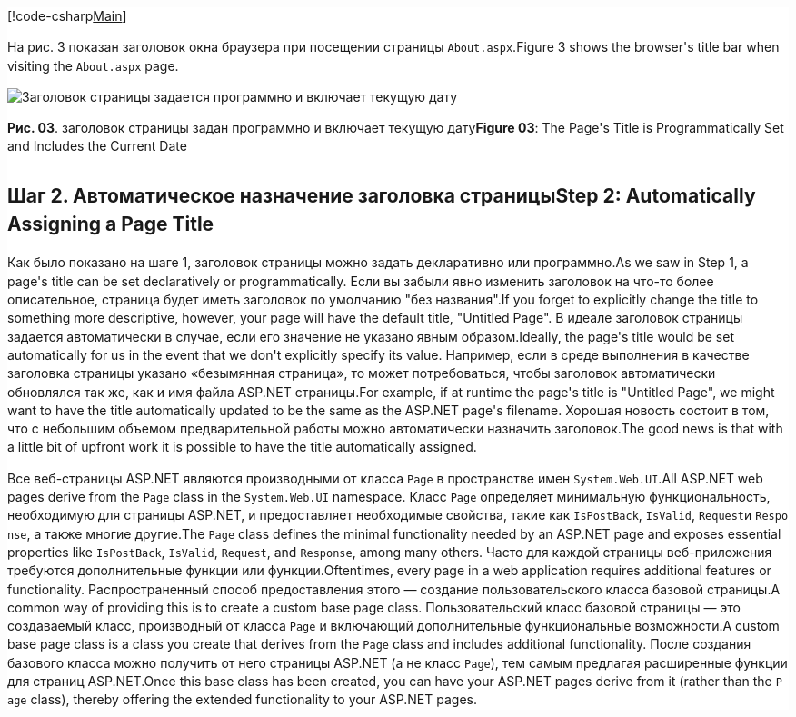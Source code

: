 [!code-csharp[Main](specifying-the-title-meta-tags-and-other-html-headers-in-the-master-page-cs/samples/sample4.cs)]

<span data-ttu-id="daa5a-178">На рис. 3 показан заголовок окна браузера при посещении страницы `About.aspx`.</span><span class="sxs-lookup"><span data-stu-id="daa5a-178">Figure 3 shows the browser's title bar when visiting the `About.aspx` page.</span></span>

![Заголовок страницы задается программно и включает текущую дату](specifying-the-title-meta-tags-and-other-html-headers-in-the-master-page-cs/_static/image3.png)

<span data-ttu-id="daa5a-180">**Рис. 03**. заголовок страницы задан программно и включает текущую дату</span><span class="sxs-lookup"><span data-stu-id="daa5a-180">**Figure 03**: The Page's Title is Programmatically Set and Includes the Current Date</span></span>

## <a name="step-2-automatically-assigning-a-page-title"></a><span data-ttu-id="daa5a-181">Шаг 2. Автоматическое назначение заголовка страницы</span><span class="sxs-lookup"><span data-stu-id="daa5a-181">Step 2: Automatically Assigning a Page Title</span></span>

<span data-ttu-id="daa5a-182">Как было показано на шаге 1, заголовок страницы можно задать декларативно или программно.</span><span class="sxs-lookup"><span data-stu-id="daa5a-182">As we saw in Step 1, a page's title can be set declaratively or programmatically.</span></span> <span data-ttu-id="daa5a-183">Если вы забыли явно изменить заголовок на что-то более описательное, страница будет иметь заголовок по умолчанию "без названия".</span><span class="sxs-lookup"><span data-stu-id="daa5a-183">If you forget to explicitly change the title to something more descriptive, however, your page will have the default title, "Untitled Page".</span></span> <span data-ttu-id="daa5a-184">В идеале заголовок страницы задается автоматически в случае, если его значение не указано явным образом.</span><span class="sxs-lookup"><span data-stu-id="daa5a-184">Ideally, the page's title would be set automatically for us in the event that we don't explicitly specify its value.</span></span> <span data-ttu-id="daa5a-185">Например, если в среде выполнения в качестве заголовка страницы указано «безымянная страница», то может потребоваться, чтобы заголовок автоматически обновлялся так же, как и имя файла ASP.NET страницы.</span><span class="sxs-lookup"><span data-stu-id="daa5a-185">For example, if at runtime the page's title is "Untitled Page", we might want to have the title automatically updated to be the same as the ASP.NET page's filename.</span></span> <span data-ttu-id="daa5a-186">Хорошая новость состоит в том, что с небольшим объемом предварительной работы можно автоматически назначить заголовок.</span><span class="sxs-lookup"><span data-stu-id="daa5a-186">The good news is that with a little bit of upfront work it is possible to have the title automatically assigned.</span></span>

<span data-ttu-id="daa5a-187">Все веб-страницы ASP.NET являются производными от класса `Page` в пространстве имен `System.Web.UI`.</span><span class="sxs-lookup"><span data-stu-id="daa5a-187">All ASP.NET web pages derive from the `Page` class in the `System.Web.UI` namespace.</span></span> <span data-ttu-id="daa5a-188">Класс `Page` определяет минимальную функциональность, необходимую для страницы ASP.NET, и предоставляет необходимые свойства, такие как `IsPostBack`, `IsValid`, `Request`и `Response`, а также многие другие.</span><span class="sxs-lookup"><span data-stu-id="daa5a-188">The `Page` class defines the minimal functionality needed by an ASP.NET page and exposes essential properties like `IsPostBack`, `IsValid`, `Request`, and `Response`, among many others.</span></span> <span data-ttu-id="daa5a-189">Часто для каждой страницы веб-приложения требуются дополнительные функции или функции.</span><span class="sxs-lookup"><span data-stu-id="daa5a-189">Oftentimes, every page in a web application requires additional features or functionality.</span></span> <span data-ttu-id="daa5a-190">Распространенный способ предоставления этого — создание пользовательского класса базовой страницы.</span><span class="sxs-lookup"><span data-stu-id="daa5a-190">A common way of providing this is to create a custom base page class.</span></span> <span data-ttu-id="daa5a-191">Пользовательский класс базовой страницы — это создаваемый класс, производный от класса `Page` и включающий дополнительные функциональные возможности.</span><span class="sxs-lookup"><span data-stu-id="daa5a-191">A custom base page class is a class you create that derives from the `Page` class and includes additional functionality.</span></span> <span data-ttu-id="daa5a-192">После создания базового класса можно получить от него страницы ASP.NET (а не класс `Page`), тем самым предлагая расширенные функции для страниц ASP.NET.</span><span class="sxs-lookup"><span data-stu-id="daa5a-192">Once this base class has been created, you can have your ASP.NET pages derive from it (rather than the `Page` class), thereby offering the extended functionality to your ASP.NET pages.</span></span>
